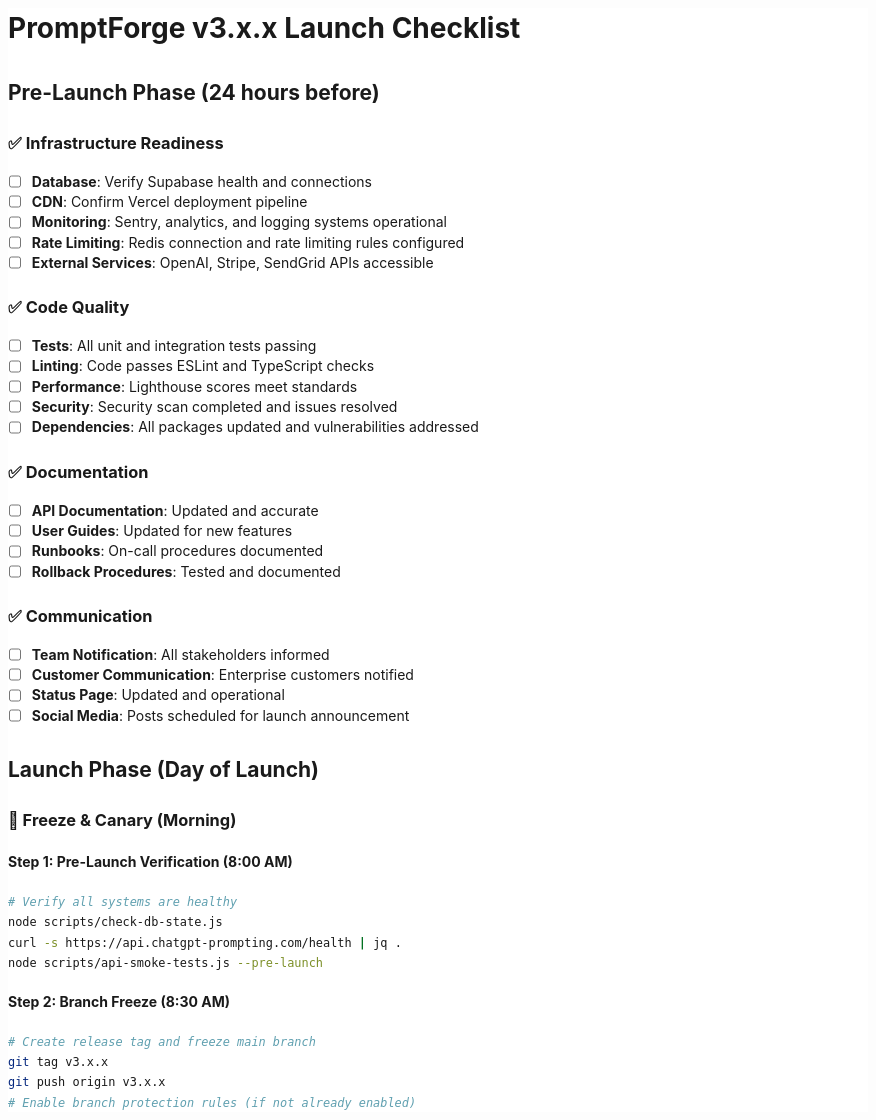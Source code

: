 # PromptForge v3.x.x Launch Checklist

## Pre-Launch Phase (24 hours before)

### ✅ Infrastructure Readiness
- [ ] **Database**: Verify Supabase health and connections
- [ ] **CDN**: Confirm Vercel deployment pipeline
- [ ] **Monitoring**: Sentry, analytics, and logging systems operational
- [ ] **Rate Limiting**: Redis connection and rate limiting rules configured
- [ ] **External Services**: OpenAI, Stripe, SendGrid APIs accessible

### ✅ Code Quality
- [ ] **Tests**: All unit and integration tests passing
- [ ] **Linting**: Code passes ESLint and TypeScript checks
- [ ] **Performance**: Lighthouse scores meet standards
- [ ] **Security**: Security scan completed and issues resolved
- [ ] **Dependencies**: All packages updated and vulnerabilities addressed

### ✅ Documentation
- [ ] **API Documentation**: Updated and accurate
- [ ] **User Guides**: Updated for new features
- [ ] **Runbooks**: On-call procedures documented
- [ ] **Rollback Procedures**: Tested and documented

### ✅ Communication
- [ ] **Team Notification**: All stakeholders informed
- [ ] **Customer Communication**: Enterprise customers notified
- [ ] **Status Page**: Updated and operational
- [ ] **Social Media**: Posts scheduled for launch announcement

## Launch Phase (Day of Launch)

### 🧊 Freeze & Canary (Morning)

#### Step 1: Pre-Launch Verification (8:00 AM)
```bash
# Verify all systems are healthy
node scripts/check-db-state.js
curl -s https://api.chatgpt-prompting.com/health | jq .
node scripts/api-smoke-tests.js --pre-launch
```

#### Step 2: Branch Freeze (8:30 AM)
```bash
# Create release tag and freeze main branch
git tag v3.x.x
git push origin v3.x.x
# Enable branch protection rules (if not already enabled)
```
